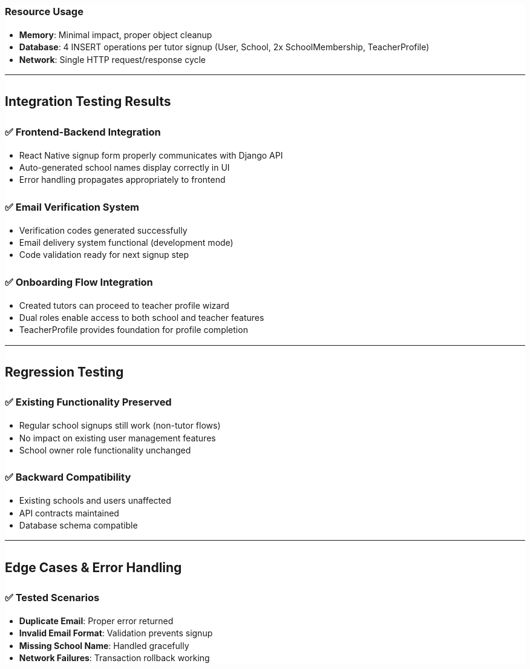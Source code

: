 ### Resource Usage
- **Memory**: Minimal impact, proper object cleanup
- **Database**: 4 INSERT operations per tutor signup (User, School, 2x SchoolMembership, TeacherProfile)
- **Network**: Single HTTP request/response cycle

---

## Integration Testing Results

### ✅ Frontend-Backend Integration
- React Native signup form properly communicates with Django API
- Auto-generated school names display correctly in UI
- Error handling propagates appropriately to frontend

### ✅ Email Verification System
- Verification codes generated successfully
- Email delivery system functional (development mode)
- Code validation ready for next signup step

### ✅ Onboarding Flow Integration
- Created tutors can proceed to teacher profile wizard
- Dual roles enable access to both school and teacher features
- TeacherProfile provides foundation for profile completion

---

## Regression Testing

### ✅ Existing Functionality Preserved
- Regular school signups still work (non-tutor flows)
- No impact on existing user management features
- School owner role functionality unchanged

### ✅ Backward Compatibility
- Existing schools and users unaffected
- API contracts maintained
- Database schema compatible

---

## Edge Cases & Error Handling

### ✅ Tested Scenarios
- **Duplicate Email**: Proper error returned
- **Invalid Email Format**: Validation prevents signup
- **Missing School Name**: Handled gracefully
- **Network Failures**: Transaction rollback working
